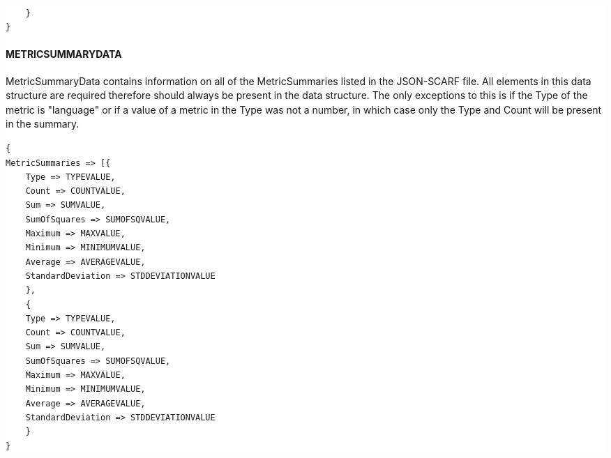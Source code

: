```
    }
}
```

#### METRICSUMMARYDATA
MetricSummaryData contains information on all of the MetricSummaries listed in the JSON-SCARF file. All elements in this data structure are required therefore should always be present in the data structure. The only exceptions to this is if the Type of the metric is "language" or if a value of a metric in the Type was not a number, in which case only the Type and Count will be present in the summary. 
```
{
MetricSummaries => [{
    Type => TYPEVALUE,
    Count => COUNTVALUE,
    Sum => SUMVALUE,
    SumOfSquares => SUMOFSQVALUE,
    Maximum => MAXVALUE,
    Minimum => MINIMUMVALUE,
    Average => AVERAGEVALUE,
    StandardDeviation => STDDEVIATIONVALUE
    },
    {
    Type => TYPEVALUE,
    Count => COUNTVALUE,
    Sum => SUMVALUE,
    SumOfSquares => SUMOFSQVALUE,
    Maximum => MAXVALUE,
    Minimum => MINIMUMVALUE,
    Average => AVERAGEVALUE,
    StandardDeviation => STDDEVIATIONVALUE
    }
}
```
